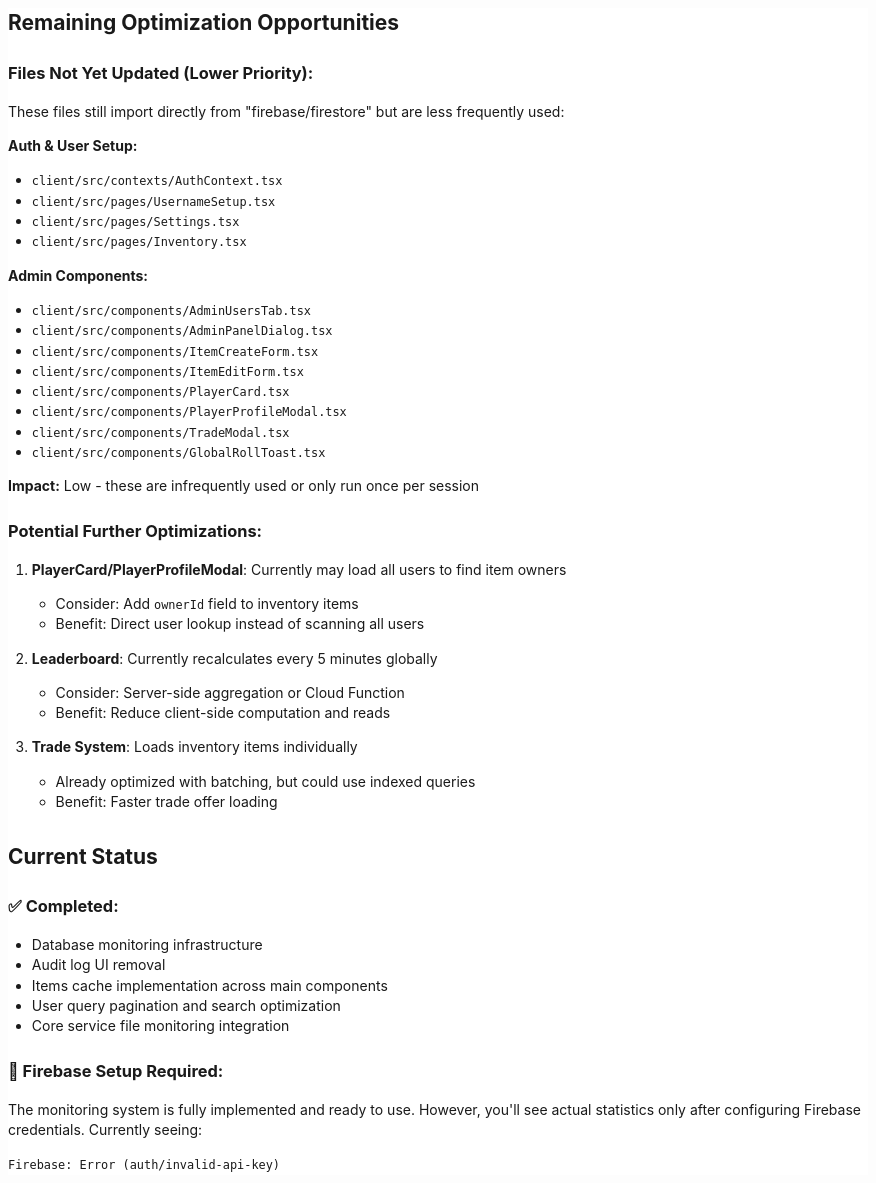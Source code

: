
## Remaining Optimization Opportunities

### Files Not Yet Updated (Lower Priority):
These files still import directly from "firebase/firestore" but are less frequently used:

**Auth & User Setup:**
- `client/src/contexts/AuthContext.tsx`
- `client/src/pages/UsernameSetup.tsx`
- `client/src/pages/Settings.tsx`
- `client/src/pages/Inventory.tsx`

**Admin Components:**
- `client/src/components/AdminUsersTab.tsx`
- `client/src/components/AdminPanelDialog.tsx`
- `client/src/components/ItemCreateForm.tsx`
- `client/src/components/ItemEditForm.tsx`
- `client/src/components/PlayerCard.tsx`
- `client/src/components/PlayerProfileModal.tsx`
- `client/src/components/TradeModal.tsx`
- `client/src/components/GlobalRollToast.tsx`

**Impact:** Low - these are infrequently used or only run once per session

### Potential Further Optimizations:
1. **PlayerCard/PlayerProfileModal**: Currently may load all users to find item owners
   - Consider: Add `ownerId` field to inventory items
   - Benefit: Direct user lookup instead of scanning all users

2. **Leaderboard**: Currently recalculates every 5 minutes globally
   - Consider: Server-side aggregation or Cloud Function
   - Benefit: Reduce client-side computation and reads

3. **Trade System**: Loads inventory items individually
   - Already optimized with batching, but could use indexed queries
   - Benefit: Faster trade offer loading

## Current Status

### ✅ Completed:
- Database monitoring infrastructure
- Audit log UI removal
- Items cache implementation across main components
- User query pagination and search optimization
- Core service file monitoring integration

### 🔄 Firebase Setup Required:
The monitoring system is fully implemented and ready to use. However, you'll see actual statistics only after configuring Firebase credentials. Currently seeing:
```
Firebase: Error (auth/invalid-api-key)
```

